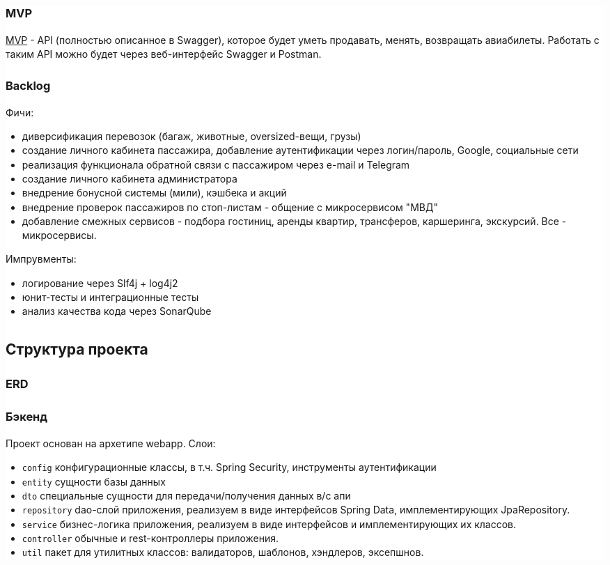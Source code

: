 ### MVP

[MVP](https://ru.wikipedia.org/wiki/%D0%9C%D0%B8%D0%BD%D0%B8%D0%BC%D0%B0%D0%BB%D1%8C%D0%BD%D0%BE_%D0%B6%D0%B8%D0%B7%D0%BD%D0%B5%D1%81%D0%BF%D0%BE%D1%81%D0%BE%D0%B1%D0%BD%D1%8B%D0%B9_%D0%BF%D1%80%D0%BE%D0%B4%D1%83%D0%BA%D1%82) - API (полностью описанное в Swagger), которое будет уметь продавать, менять, возвращать авиабилеты.
Работать с таким API можно будет через веб-интерфейс Swagger и Postman.

### Backlog

Фичи:
<ul>
<li>диверсификация перевозок (багаж, животные, oversized-вещи, грузы)</li>
<li>создание личного кабинета пассажира, добавление аутентификации через логин/пароль, Google, социальные сети</li>
<li>реализация функционала обратной связи с пассажиром через e-mail и Telegram</li>
<li>создание личного кабинета администратора</li>
<li>внедрение бонусной системы (мили), кэшбека и акций</li>
<li>внедрение проверок пассажиров по стоп-листам - общение с микросервисом "МВД"</li>
<li>добавление смежных сервисов - подбора гостиниц, аренды квартир, трансферов, каршеринга, экскурсий. Все - микросервисы.</li>
</ul>

Импрувменты:

<ul>
<li>логирование через Slf4j + log4j2</li>
<li>юнит-тесты и интеграционные тесты</li>
<li>анализ качества кода через SonarQube</li>
</ul>


## Структура проекта
### ERD
### Бэкенд

Проект основан на архетипе webapp.
Слои:
<ul>
<li><code>config</code> конфигурационные классы, в т.ч. Spring Security, инструменты аутентификации</li>
<li><code>entity</code> сущности базы данных</li>
<li><code>dto</code> специальные сущности для передачи/получения данных в/с апи</li>
<li><code>repository</code> dao-слой приложения, реализуем в виде интерфейсов Spring Data, имплементирующих JpaRepository.</li>
<li><code>service</code> бизнес-логика приложения, реализуем в виде интерфейсов и имплементирующих их классов.</li>
<li><code>controller</code> обычные и rest-контроллеры приложения.</li>
<li><code>util</code> пакет для утилитных классов: валидаторов, шаблонов, хэндлеров, эксепшнов.</li>
</ul>
